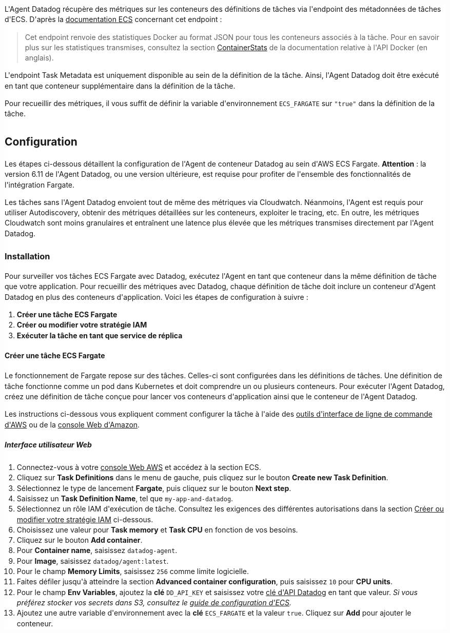 L'Agent Datadog récupère des métriques sur les conteneurs des définitions de tâches via l'endpoint des métadonnées de tâches d'ECS. D'après la [documentation ECS][2] concernant cet endpoint :

> Cet endpoint renvoie des statistiques Docker au format JSON pour tous les conteneurs associés à la tâche. Pour en savoir plus sur les statistiques transmises, consultez la section [ContainerStats][3] de la documentation relative à l'API Docker (en anglais).

L'endpoint Task Metadata est uniquement disponible au sein de la définition de la tâche. Ainsi, l'Agent Datadog doit être exécuté en tant que conteneur supplémentaire dans la définition de la tâche.

Pour recueillir des métriques, il vous suffit de définir la variable d'environnement `ECS_FARGATE` sur `"true"` dans la définition de la tâche.

## Configuration

Les étapes ci-dessous détaillent la configuration de l'Agent de conteneur Datadog au sein d'AWS ECS Fargate. **Attention** : la version 6.11 de l'Agent Datadog, ou une version ultérieure, est requise pour profiter de l'ensemble des fonctionnalités de l'intégration Fargate.

Les tâches sans l'Agent Datadog envoient tout de même des métriques via Cloudwatch. Néanmoins, l'Agent est requis pour utiliser Autodiscovery, obtenir des métriques détaillées sur les conteneurs, exploiter le tracing, etc. En outre, les métriques Cloudwatch sont moins granulaires et entraînent une latence plus élevée que les métriques transmises directement par l'Agent Datadog.

### Installation

Pour surveiller vos tâches ECS Fargate avec Datadog, exécutez l'Agent en tant que conteneur dans la même définition de tâche que votre application. Pour recueillir des métriques avec Datadog, chaque définition de tâche doit inclure un conteneur d'Agent Datadog en plus des conteneurs d'application. Voici les étapes de configuration à suivre :

1. **Créer une tâche ECS Fargate**
2. **Créer ou modifier votre stratégie IAM**
3. **Exécuter la tâche en tant que service de réplica**

#### Créer une tâche ECS Fargate

Le fonctionnement de Fargate repose sur des tâches. Celles-ci sont configurées dans les définitions de tâches. Une définition de tâche fonctionne comme un pod dans Kubernetes et doit comprendre un ou plusieurs conteneurs. Pour exécuter l'Agent Datadog, créez une définition de tâche conçue pour lancer vos conteneurs d'application ainsi que le conteneur de l'Agent Datadog.

Les instructions ci-dessous vous expliquent comment configurer la tâche à l'aide des [outils d'interface de ligne de commande d'AWS][4] ou de la [console Web d'Amazon][5].

##### Interface utilisateur Web

1. Connectez-vous à votre [console Web AWS][5] et accédez à la section ECS.
2. Cliquez sur **Task Definitions** dans le menu de gauche, puis cliquez sur le bouton **Create new Task Definition**.
3. Sélectionnez le type de lancement **Fargate**, puis cliquez sur le bouton **Next step**.
4. Saisissez un **Task Definition Name**, tel que `my-app-and-datadog`.
5. Sélectionnez un rôle IAM d'exécution de tâche. Consultez les exigences des différentes autorisations dans la section [Créer ou modifier votre stratégie IAM](#creer-ou-modifier-votre-strategie-iam) ci-dessous.
6. Choisissez une valeur pour **Task memory** et **Task CPU** en fonction de vos besoins.
7. Cliquez sur le bouton **Add container**.
8. Pour **Container name**, saisissez `datadog-agent`.
9. Pour **Image**, saisissez `datadog/agent:latest`.
10. Pour le champ **Memory Limits**, saisissez `256` comme limite logicielle.
11. Faites défiler jusqu'à atteindre la section **Advanced container configuration**, puis saisissez `10` pour **CPU units**.
12. Pour le champ **Env Variables**, ajoutez la **clé** `DD_API_KEY` et saisissez votre [clé d'API Datadog][6] en tant que valeur. _Si vous préférez stocker vos secrets dans S3, consultez le [guide de configuration d'ECS][7]._
13. Ajoutez une autre variable d'environnement avec la **clé** `ECS_FARGATE` et la valeur `true`. Cliquez sur **Add** pour ajouter le conteneur.

[1]: https://docs.aws.amazon.com/AmazonECS/latest/developerguide/using_firelens.html
[2]: https://docs.aws.amazon.com/AmazonECS/latest/developerguide/task_definition_parameters.html#container_definitions
[3]: https://docs.aws.amazon.com/AmazonECS/latest/developerguide/using_firelens.html#firelens-using-fluentbit
[4]: https://github.com/aws-samples/amazon-ecs-firelens-examples/tree/master/examples/fluent-bit/parse-json
[5]: https://docs.datadoghq.com/fr/integrations/fluentbit/#configuration-parameters
[6]: https://app.datadoghq.com/logs
[7]: https://docs.datadoghq.com/fr/monitors/monitor_types/
[8]: https://docs.datadoghq.com/fr/infrastructure/livecontainers/?tab=linuxwindows
[1]: https://docs.aws.amazon.com/AmazonECS/latest/developerguide/AWS_Fargate.html
[2]: https://docs.aws.amazon.com/AmazonECS/latest/developerguide/using_awslogs.html
[3]: https://docs.datadoghq.com/fr/integrations/amazon_lambda/#log-collection
[1]: http://docs.datadoghq.com/integrations/eks_fargate
[2]: https://docs.aws.amazon.com/AmazonECS/latest/developerguide/task-metadata-endpoint.html
[3]: https://docs.docker.com/engine/api/v1.30/#operation/ContainerStats
[4]: https://aws.amazon.com/cli
[5]: https://aws.amazon.com/console
[6]: https://app.datadoghq.com/organization-settings/api-keys
[7]: http://docs.aws.amazon.com/AmazonECS/latest/developerguide/ecs-agent-config.html#ecs-config-s3
[8]: http://docs.datadoghq.com/integrations/faq/integration-setup-ecs-fargate
[9]: https://docs.datadoghq.com/resources/json/datadog-agent-ecs-fargate.json
[10]: https://aws.amazon.com/cloudformation/
[11]: https://docs.aws.amazon.com/AWSCloudFormation/latest/UserGuide/aws-properties-ecs-taskdefinition-secret.html
[12]: https://docs.aws.amazon.com/AWSCloudFormation/latest/UserGuide/aws-resource-ecs-service.html
[13]: https://docs.datadoghq.com/fr/integrations/amazon_web_services/#installation
[14]: https://docs.aws.amazon.com/IAM/latest/UserGuide/list_ecs.html
[15]: https://docs.aws.amazon.com/AmazonECS/latest/developerguide/ecs_services.html#service_scheduler_replica
[16]: https://github.com/DataDog/integrations-core/blob/master/ecs_fargate/datadog_checks/ecs_fargate/data/conf.yaml.example
[17]: https://docs.datadoghq.com/fr/developers/dogstatsd/
[18]: https://docs.datadoghq.com/fr/agent/docker/#environment-variables
[19]: https://docs.aws.amazon.com/AmazonECS/latest/userguide/task_definition_parameters.html#container_definition_labels
[20]: https://docs.aws.amazon.com/AmazonECS/latest/developerguide/cloudwatch-metrics.html
[21]: https://docs.datadoghq.com/fr/integrations/amazon_ecs/#data-collected
[22]: https://docs.datadoghq.com/fr/help/
[23]: https://docs.datadoghq.com/fr/tracing/setup/
[24]: https://www.datadoghq.com/blog/monitor-aws-fargate
[25]: https://www.datadoghq.com/blog/collect-fargate-logs-with-firelens/
[26]: https://www.datadoghq.com/blog/aws-fargate-metrics/
[27]: https://www.datadoghq.com/blog/tools-for-collecting-aws-fargate-metrics/
[28]: https://www.datadoghq.com/blog/aws-fargate-monitoring-with-datadog/
[29]: https://www.datadoghq.com/blog/aws-fargate-on-graviton2-monitoring/
[30]: https://www.datadoghq.com/blog/aws-fargate-windows-containers-support/